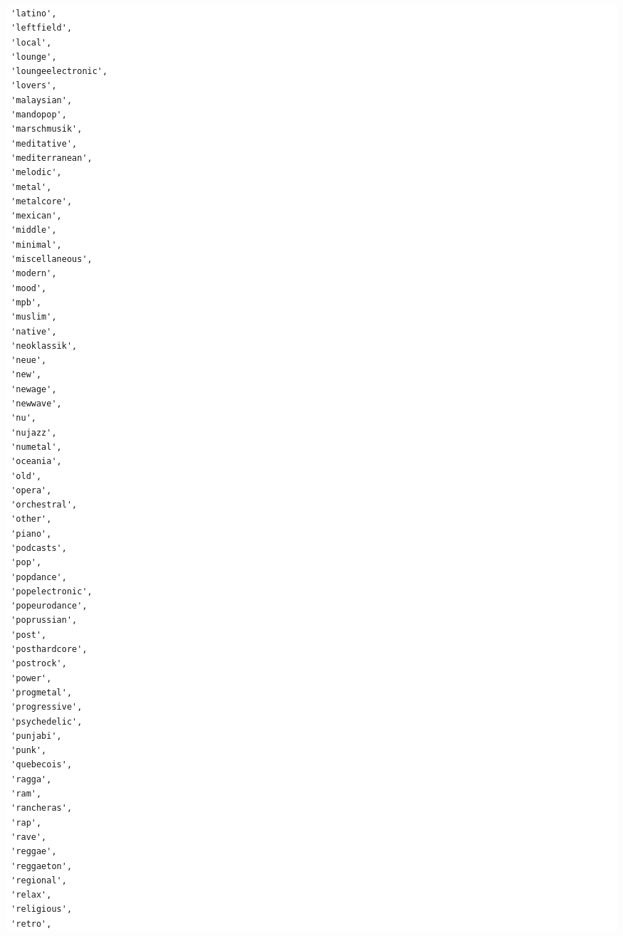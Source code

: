      'latino',
     'leftfield',
     'local',
     'lounge',
     'loungeelectronic',
     'lovers',
     'malaysian',
     'mandopop',
     'marschmusik',
     'meditative',
     'mediterranean',
     'melodic',
     'metal',
     'metalcore',
     'mexican',
     'middle',
     'minimal',
     'miscellaneous',
     'modern',
     'mood',
     'mpb',
     'muslim',
     'native',
     'neoklassik',
     'neue',
     'new',
     'newage',
     'newwave',
     'nu',
     'nujazz',
     'numetal',
     'oceania',
     'old',
     'opera',
     'orchestral',
     'other',
     'piano',
     'podcasts',
     'pop',
     'popdance',
     'popelectronic',
     'popeurodance',
     'poprussian',
     'post',
     'posthardcore',
     'postrock',
     'power',
     'progmetal',
     'progressive',
     'psychedelic',
     'punjabi',
     'punk',
     'quebecois',
     'ragga',
     'ram',
     'rancheras',
     'rap',
     'rave',
     'reggae',
     'reggaeton',
     'regional',
     'relax',
     'religious',
     'retro',